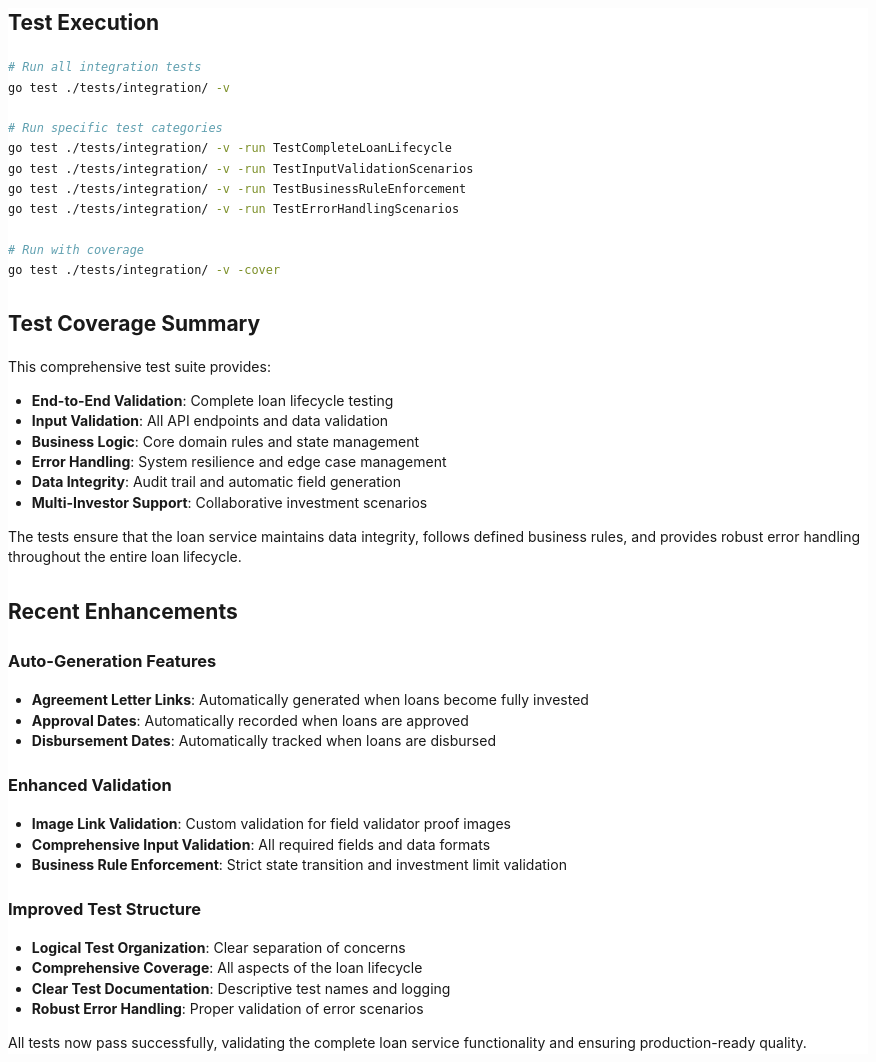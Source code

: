 ## Test Execution

```bash
# Run all integration tests
go test ./tests/integration/ -v

# Run specific test categories
go test ./tests/integration/ -v -run TestCompleteLoanLifecycle
go test ./tests/integration/ -v -run TestInputValidationScenarios
go test ./tests/integration/ -v -run TestBusinessRuleEnforcement
go test ./tests/integration/ -v -run TestErrorHandlingScenarios

# Run with coverage
go test ./tests/integration/ -v -cover
```

## Test Coverage Summary

This comprehensive test suite provides:

- **End-to-End Validation**: Complete loan lifecycle testing
- **Input Validation**: All API endpoints and data validation
- **Business Logic**: Core domain rules and state management
- **Error Handling**: System resilience and edge case management
- **Data Integrity**: Audit trail and automatic field generation
- **Multi-Investor Support**: Collaborative investment scenarios

The tests ensure that the loan service maintains data integrity, follows defined business rules, and provides robust error handling throughout the entire loan lifecycle.

## Recent Enhancements

### Auto-Generation Features
- **Agreement Letter Links**: Automatically generated when loans become fully invested
- **Approval Dates**: Automatically recorded when loans are approved
- **Disbursement Dates**: Automatically tracked when loans are disbursed

### Enhanced Validation
- **Image Link Validation**: Custom validation for field validator proof images
- **Comprehensive Input Validation**: All required fields and data formats
- **Business Rule Enforcement**: Strict state transition and investment limit validation

### Improved Test Structure
- **Logical Test Organization**: Clear separation of concerns
- **Comprehensive Coverage**: All aspects of the loan lifecycle
- **Clear Test Documentation**: Descriptive test names and logging
- **Robust Error Handling**: Proper validation of error scenarios

All tests now pass successfully, validating the complete loan service functionality and ensuring production-ready quality.
